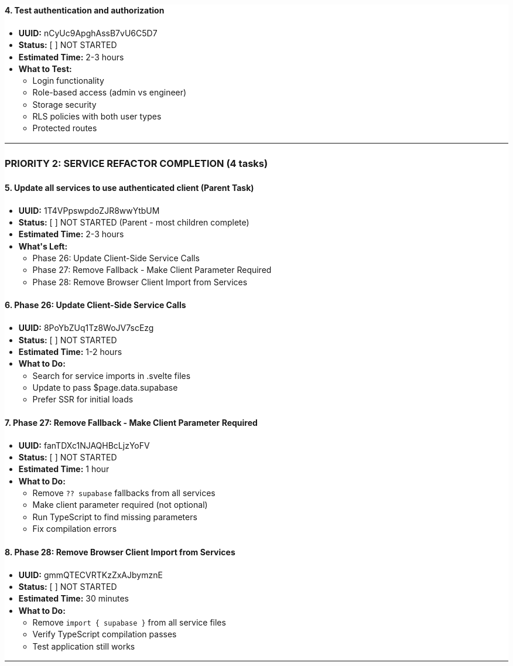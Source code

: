 #### **4. Test authentication and authorization**
- **UUID:** nCyUc9ApghAssB7vU6C5D7
- **Status:** [ ] NOT STARTED
- **Estimated Time:** 2-3 hours
- **What to Test:**
  - Login functionality
  - Role-based access (admin vs engineer)
  - Storage security
  - RLS policies with both user types
  - Protected routes

---

### **PRIORITY 2: SERVICE REFACTOR COMPLETION (4 tasks)**

#### **5. Update all services to use authenticated client (Parent Task)**
- **UUID:** 1T4VPpswpdoZJR8wwYtbUM
- **Status:** [ ] NOT STARTED (Parent - most children complete)
- **Estimated Time:** 2-3 hours
- **What's Left:**
  - Phase 26: Update Client-Side Service Calls
  - Phase 27: Remove Fallback - Make Client Parameter Required
  - Phase 28: Remove Browser Client Import from Services

#### **6. Phase 26: Update Client-Side Service Calls**
- **UUID:** 8PoYbZUq1Tz8WoJV7scEzg
- **Status:** [ ] NOT STARTED
- **Estimated Time:** 1-2 hours
- **What to Do:**
  - Search for service imports in .svelte files
  - Update to pass $page.data.supabase
  - Prefer SSR for initial loads

#### **7. Phase 27: Remove Fallback - Make Client Parameter Required**
- **UUID:** fanTDXc1NJAQHBcLjzYoFV
- **Status:** [ ] NOT STARTED
- **Estimated Time:** 1 hour
- **What to Do:**
  - Remove `?? supabase` fallbacks from all services
  - Make client parameter required (not optional)
  - Run TypeScript to find missing parameters
  - Fix compilation errors

#### **8. Phase 28: Remove Browser Client Import from Services**
- **UUID:** gmmQTECVRTKzZxAJbymznE
- **Status:** [ ] NOT STARTED
- **Estimated Time:** 30 minutes
- **What to Do:**
  - Remove `import { supabase }` from all service files
  - Verify TypeScript compilation passes
  - Test application still works

---